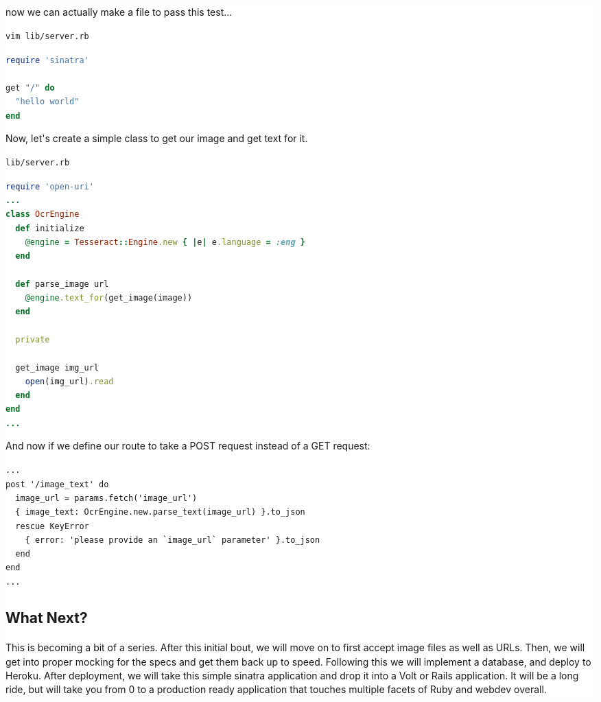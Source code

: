 now we can actually make a file to pass this test...

`vim lib/server.rb`

```ruby
require 'sinatra'

get "/" do
  "hello world"
end
```

Now, let's create a simple class to get our image and get text for it.

`lib/server.rb`

```ruby
require 'open-uri'
...
class OcrEngine
  def initialize
    @engine = Tesseract::Engine.new { |e| e.language = :eng }
  end

  def parse_image url
    @engine.text_for(get_image(image))
  end

  private

  get_image img_url
    open(img_url).read
  end
end
...
```

And now if we define our route to take a POST request instead of a GET request:

```
...
post '/image_text' do
  image_url = params.fetch('image_url')
  { image_text: OcrEngine.new.parse_text(image_url) }.to_json
  rescue KeyError
    { error: 'please provide an `image_url` parameter' }.to_json
  end
end
...
```

## What Next?
This is becoming a bit of a series. After this initial bout, we will move on to first
accept image files as well as URLs. Then, we will get into proper mocking for the specs
and get them back up to speed. Following this we will implement a database, and deploy
to Heroku. After deployment, we will take this simple sinatra application and drop it 
into a Volt or Rails application. It will be a long ride, but will take you from 0 to a production
ready application that touches multiple facets of Ruby and webdev overall.
